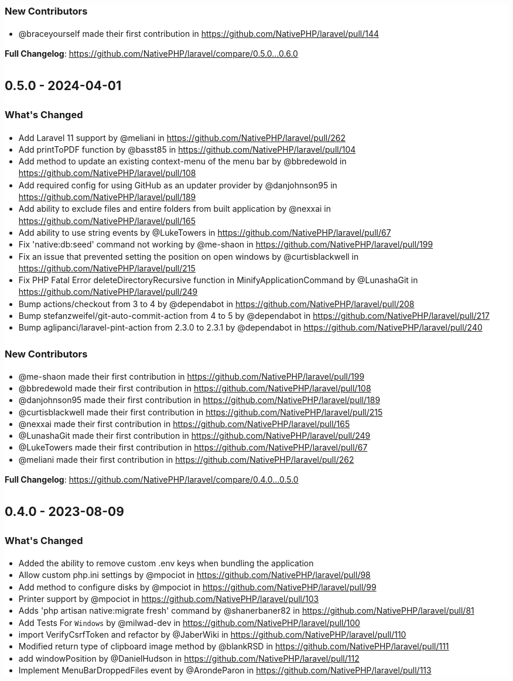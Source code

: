 ### New Contributors

* @braceyourself made their first contribution in https://github.com/NativePHP/laravel/pull/144

**Full Changelog**: https://github.com/NativePHP/laravel/compare/0.5.0...0.6.0

## 0.5.0 - 2024-04-01

### What's Changed

* Add Laravel 11 support by @meliani in https://github.com/NativePHP/laravel/pull/262
* Add printToPDF function by @basst85 in https://github.com/NativePHP/laravel/pull/104
* Add method to update an existing context-menu of the menu bar by @bbredewold in https://github.com/NativePHP/laravel/pull/108
* Add required config for using GitHub as an updater provider by @danjohnson95 in https://github.com/NativePHP/laravel/pull/189
* Add ability to exclude files and entire folders from built application by @nexxai in https://github.com/NativePHP/laravel/pull/165
* Add ability to use string events by @LukeTowers in https://github.com/NativePHP/laravel/pull/67
* Fix 'native:db:seed' command not working by @me-shaon in https://github.com/NativePHP/laravel/pull/199
* Fix an issue that prevented setting the position on open windows by @curtisblackwell in https://github.com/NativePHP/laravel/pull/215
* Fix PHP Fatal Error deleteDirectoryRecursive function in MinifyApplicationCommand by @LunashaGit in https://github.com/NativePHP/laravel/pull/249
* Bump actions/checkout from 3 to 4 by @dependabot in https://github.com/NativePHP/laravel/pull/208
* Bump stefanzweifel/git-auto-commit-action from 4 to 5 by @dependabot in https://github.com/NativePHP/laravel/pull/217
* Bump aglipanci/laravel-pint-action from 2.3.0 to 2.3.1 by @dependabot in https://github.com/NativePHP/laravel/pull/240

### New Contributors

* @me-shaon made their first contribution in https://github.com/NativePHP/laravel/pull/199
* @bbredewold made their first contribution in https://github.com/NativePHP/laravel/pull/108
* @danjohnson95 made their first contribution in https://github.com/NativePHP/laravel/pull/189
* @curtisblackwell made their first contribution in https://github.com/NativePHP/laravel/pull/215
* @nexxai made their first contribution in https://github.com/NativePHP/laravel/pull/165
* @LunashaGit made their first contribution in https://github.com/NativePHP/laravel/pull/249
* @LukeTowers made their first contribution in https://github.com/NativePHP/laravel/pull/67
* @meliani made their first contribution in https://github.com/NativePHP/laravel/pull/262

**Full Changelog**: https://github.com/NativePHP/laravel/compare/0.4.0...0.5.0

## 0.4.0 - 2023-08-09

### What's Changed

- Added the ability to remove custom .env keys when bundling the application
- Allow custom php.ini settings by @mpociot in https://github.com/NativePHP/laravel/pull/98
- Add method to configure disks by @mpociot in https://github.com/NativePHP/laravel/pull/99
- Printer support by @mpociot in https://github.com/NativePHP/laravel/pull/103
- Adds 'php artisan native:migrate fresh' command by @shanerbaner82 in https://github.com/NativePHP/laravel/pull/81
- Add Tests For `Windows` by @milwad-dev in https://github.com/NativePHP/laravel/pull/100
- import VerifyCsrfToken and refactor by @JaberWiki in https://github.com/NativePHP/laravel/pull/110
- Modified return type of clipboard image method by @blankRSD in https://github.com/NativePHP/laravel/pull/111
- add windowPosition by @DanielHudson in https://github.com/NativePHP/laravel/pull/112
- Implement MenuBarDroppedFiles event by @ArondeParon in https://github.com/NativePHP/laravel/pull/113
